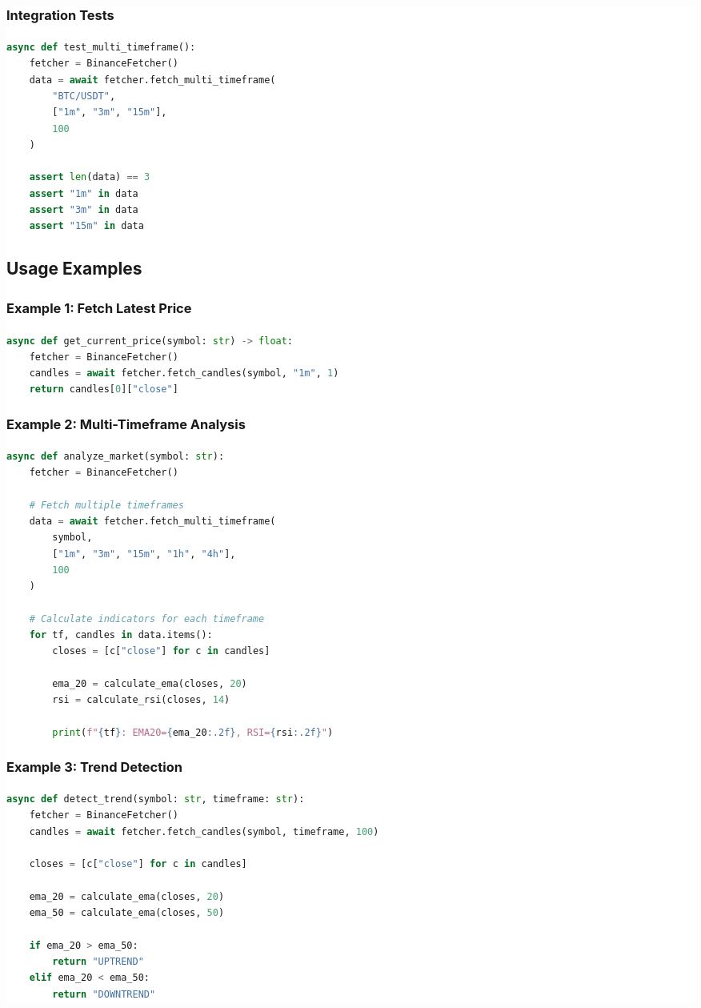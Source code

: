 ### Integration Tests
```python
async def test_multi_timeframe():
    fetcher = BinanceFetcher()
    data = await fetcher.fetch_multi_timeframe(
        "BTC/USDT",
        ["1m", "3m", "15m"],
        100
    )

    assert len(data) == 3
    assert "1m" in data
    assert "3m" in data
    assert "15m" in data
```

## Usage Examples

### Example 1: Fetch Latest Price
```python
async def get_current_price(symbol: str) -> float:
    fetcher = BinanceFetcher()
    candles = await fetcher.fetch_candles(symbol, "1m", 1)
    return candles[0]["close"]
```

### Example 2: Multi-Timeframe Analysis
```python
async def analyze_market(symbol: str):
    fetcher = BinanceFetcher()

    # Fetch multiple timeframes
    data = await fetcher.fetch_multi_timeframe(
        symbol,
        ["1m", "3m", "15m", "1h", "4h"],
        100
    )

    # Calculate indicators for each timeframe
    for tf, candles in data.items():
        closes = [c["close"] for c in candles]

        ema_20 = calculate_ema(closes, 20)
        rsi = calculate_rsi(closes, 14)

        print(f"{tf}: EMA20={ema_20:.2f}, RSI={rsi:.2f}")
```

### Example 3: Trend Detection
```python
async def detect_trend(symbol: str, timeframe: str):
    fetcher = BinanceFetcher()
    candles = await fetcher.fetch_candles(symbol, timeframe, 100)

    closes = [c["close"] for c in candles]

    ema_20 = calculate_ema(closes, 20)
    ema_50 = calculate_ema(closes, 50)

    if ema_20 > ema_50:
        return "UPTREND"
    elif ema_20 < ema_50:
        return "DOWNTREND"
```